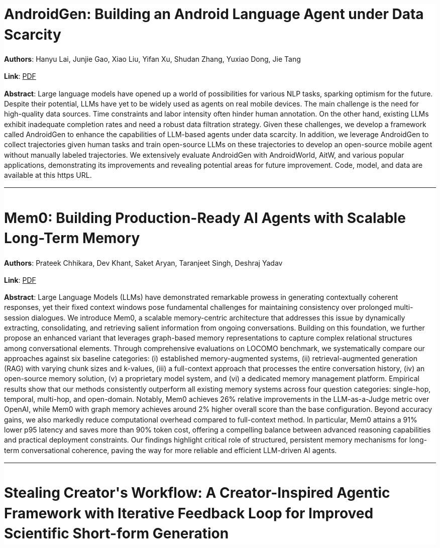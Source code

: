 # AndroidGen: Building an Android Language Agent under Data Scarcity 

**Authors**: Hanyu Lai, Junjie Gao, Xiao Liu, Yifan Xu, Shudan Zhang, Yuxiao Dong, Jie Tang  

**Link**: [PDF](https://arxiv.org/pdf/2504.19298)  

**Abstract**: Large language models have opened up a world of possibilities for various NLP tasks, sparking optimism for the future. Despite their potential, LLMs have yet to be widely used as agents on real mobile devices. The main challenge is the need for high-quality data sources. Time constraints and labor intensity often hinder human annotation. On the other hand, existing LLMs exhibit inadequate completion rates and need a robust data filtration strategy. Given these challenges, we develop a framework called AndroidGen to enhance the capabilities of LLM-based agents under data scarcity. In addition, we leverage AndroidGen to collect trajectories given human tasks and train open-source LLMs on these trajectories to develop an open-source mobile agent without manually labeled trajectories. We extensively evaluate AndroidGen with AndroidWorld, AitW, and various popular applications, demonstrating its improvements and revealing potential areas for future improvement. Code, model, and data are available at this https URL. 

---
# Mem0: Building Production-Ready AI Agents with Scalable Long-Term Memory 

**Authors**: Prateek Chhikara, Dev Khant, Saket Aryan, Taranjeet Singh, Deshraj Yadav  

**Link**: [PDF](https://arxiv.org/pdf/2504.19413)  

**Abstract**: Large Language Models (LLMs) have demonstrated remarkable prowess in generating contextually coherent responses, yet their fixed context windows pose fundamental challenges for maintaining consistency over prolonged multi-session dialogues. We introduce Mem0, a scalable memory-centric architecture that addresses this issue by dynamically extracting, consolidating, and retrieving salient information from ongoing conversations. Building on this foundation, we further propose an enhanced variant that leverages graph-based memory representations to capture complex relational structures among conversational elements. Through comprehensive evaluations on LOCOMO benchmark, we systematically compare our approaches against six baseline categories: (i) established memory-augmented systems, (ii) retrieval-augmented generation (RAG) with varying chunk sizes and k-values, (iii) a full-context approach that processes the entire conversation history, (iv) an open-source memory solution, (v) a proprietary model system, and (vi) a dedicated memory management platform. Empirical results show that our methods consistently outperform all existing memory systems across four question categories: single-hop, temporal, multi-hop, and open-domain. Notably, Mem0 achieves 26% relative improvements in the LLM-as-a-Judge metric over OpenAI, while Mem0 with graph memory achieves around 2% higher overall score than the base configuration. Beyond accuracy gains, we also markedly reduce computational overhead compared to full-context method. In particular, Mem0 attains a 91% lower p95 latency and saves more than 90% token cost, offering a compelling balance between advanced reasoning capabilities and practical deployment constraints. Our findings highlight critical role of structured, persistent memory mechanisms for long-term conversational coherence, paving the way for more reliable and efficient LLM-driven AI agents. 

---
# Stealing Creator's Workflow: A Creator-Inspired Agentic Framework with Iterative Feedback Loop for Improved Scientific Short-form Generation 
